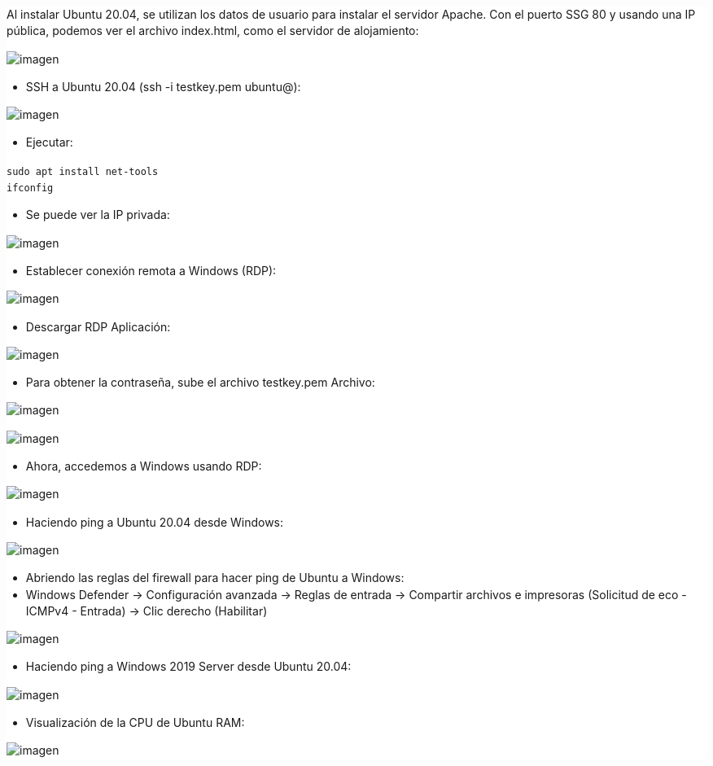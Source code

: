 Al instalar Ubuntu 20.04, se utilizan los datos de usuario para instalar el servidor Apache. Con el puerto SSG 80 y usando una IP pública, podemos ver el archivo index.html, como el servidor de alojamiento:

![imagen](https://github.com/raggon-cl/AUY1103/blob/e30eee2d0b5f6981c5f6574a47efe9e6b32f13bc/img/ejercicio1/228978767-aee0b725-eff2-40b2-8a30-93f40c15a052.png)

- SSH a Ubuntu 20.04 (ssh -i testkey.pem ubuntu@<PublicIPAddress>):

![imagen](https://github.com/raggon-cl/AUY1103/blob/e30eee2d0b5f6981c5f6574a47efe9e6b32f13bc/img/ejercicio1/228977324-3393ae14-85d8-48ba-9133-bc7a6f1ef73b.png)

- Ejecutar:

```
sudo apt install net-tools
ifconfig
```

- Se puede ver la IP privada:

![imagen](https://github.com/raggon-cl/AUY1103/blob/e30eee2d0b5f6981c5f6574a47efe9e6b32f13bc/img/ejercicio1/228977710-610437ee-c1c2-4a7e-82e7-ac07d38aed62.png)

- Establecer conexión remota a Windows (RDP):

![imagen](https://github.com/raggon-cl/AUY1103/blob/e30eee2d0b5f6981c5f6574a47efe9e6b32f13bc/img/ejercicio1/228977887-14d82ad9-41ff-43eb-bdaf-2c3e007df506.png)

- Descargar RDP Aplicación:

![imagen](https://github.com/raggon-cl/AUY1103/blob/e30eee2d0b5f6981c5f6574a47efe9e6b32f13bc/img/ejercicio1/228978036-79956ff6-755e-4205-aa17-4ac45f8e6642.png)

- Para obtener la contraseña, sube el archivo testkey.pem Archivo:

![imagen](https://github.com/raggon-cl/AUY1103/blob/e30eee2d0b5f6981c5f6574a47efe9e6b32f13bc/img/ejercicio1/228978295-f822464a-a448-434f-a22e-5f623620d69e.png)

![imagen](https://github.com/raggon-cl/AUY1103/blob/e30eee2d0b5f6981c5f6574a47efe9e6b32f13bc/img/ejercicio1/228978459-8fabb789-eec4-4582-b0e2-4b44d0e2de43.png)

- Ahora, accedemos a Windows usando RDP:

![imagen](https://github.com/raggon-cl/AUY1103/blob/e30eee2d0b5f6981c5f6574a47efe9e6b32f13bc/img/ejercicio1/229282800-7ee0cd35-fd46-4ece-9b04-45fa5c785fef.png)

- Haciendo ping a Ubuntu 20.04 desde Windows:

![imagen](https://github.com/raggon-cl/AUY1103/blob/e30eee2d0b5f6981c5f6574a47efe9e6b32f13bc/img/ejercicio1/228979379-1ed193a4-c5e4-4526-8a8e-0ecb2cf1a534.png)

- Abriendo las reglas del firewall para hacer ping de Ubuntu a Windows:
- Windows Defender -> Configuración avanzada -> Reglas de entrada -> Compartir archivos e impresoras (Solicitud de eco - ICMPv4 - Entrada) -> Clic derecho (Habilitar)

![imagen](https://github.com/raggon-cl/AUY1103/blob/e30eee2d0b5f6981c5f6574a47efe9e6b32f13bc/img/ejercicio1/228980207-1f699349-9d09-4304-ad1f-d66187a0b9e1.png)

- Haciendo ping a Windows 2019 Server desde Ubuntu 20.04:

![imagen](https://github.com/raggon-cl/AUY1103/blob/e30eee2d0b5f6981c5f6574a47efe9e6b32f13bc/img/ejercicio1/228980821-98c1b545-c1c1-41ca-a53c-f5049641c9df.png)

- Visualización de la CPU de Ubuntu RAM:

![imagen](https://github.com/raggon-cl/AUY1103/blob/e30eee2d0b5f6981c5f6574a47efe9e6b32f13bc/img/ejercicio1/228981485-341444fb-f806-49fe-9a6c-c7edc0d25f17.png)
